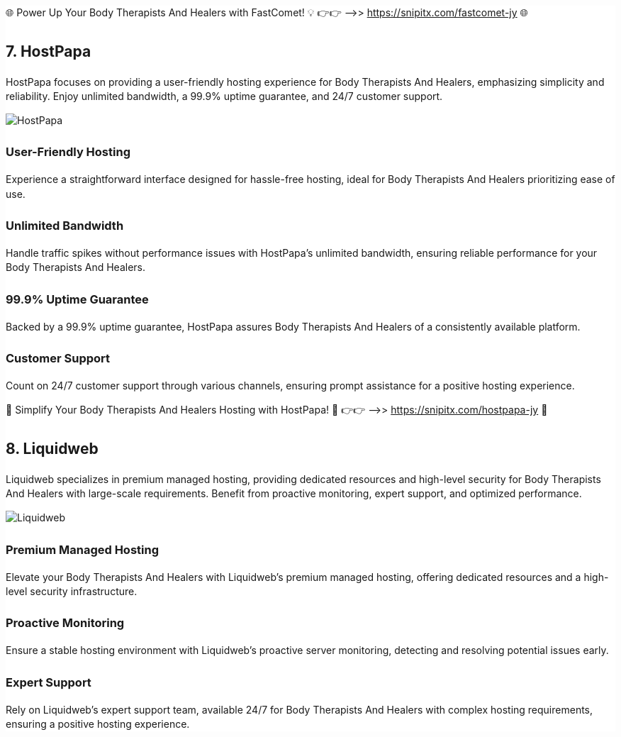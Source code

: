 🌐 Power Up Your Body Therapists And Healers with FastComet! 💡
👉👉 -->> https://snipitx.com/fastcomet-jy 🌐

## 7. HostPapa

HostPapa focuses on providing a user-friendly hosting experience for Body Therapists And Healers, emphasizing simplicity and reliability. Enjoy unlimited bandwidth, a 99.9% uptime guarantee, and 24/7 customer support.

![HostPapa](https://i.imgur.com/ouDTkvl.jpeg "HostPapa Hosting")

### User-Friendly Hosting
Experience a straightforward interface designed for hassle-free hosting, ideal for Body Therapists And Healers prioritizing ease of use.

### Unlimited Bandwidth
Handle traffic spikes without performance issues with HostPapa’s unlimited bandwidth, ensuring reliable performance for your Body Therapists And Healers.

### 99.9% Uptime Guarantee
Backed by a 99.9% uptime guarantee, HostPapa assures Body Therapists And Healers of a consistently available platform.

### Customer Support
Count on 24/7 customer support through various channels, ensuring prompt assistance for a positive hosting experience.

🌈 Simplify Your Body Therapists And Healers Hosting with HostPapa! 🚀
👉👉 -->> https://snipitx.com/hostpapa-jy 🚀

## 8. Liquidweb

Liquidweb specializes in premium managed hosting, providing dedicated resources and high-level security for Body Therapists And Healers with large-scale requirements. Benefit from proactive monitoring, expert support, and optimized performance.

![Liquidweb](https://i.imgur.com/4IvT9SC.jpeg "Liquidweb Hosting")

### Premium Managed Hosting
Elevate your Body Therapists And Healers with Liquidweb’s premium managed hosting, offering dedicated resources and a high-level security infrastructure.

### Proactive Monitoring
Ensure a stable hosting environment with Liquidweb’s proactive server monitoring, detecting and resolving potential issues early.

### Expert Support
Rely on Liquidweb’s expert support team, available 24/7 for Body Therapists And Healers with complex hosting requirements, ensuring a positive hosting experience.
